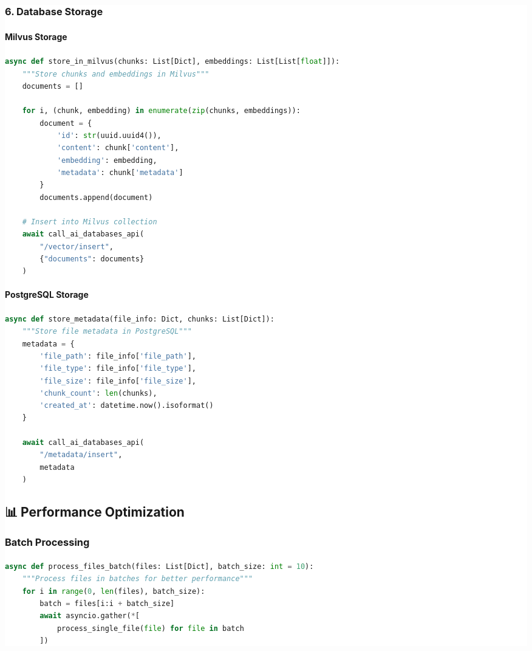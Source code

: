 ### 6. Database Storage

#### Milvus Storage
```python
async def store_in_milvus(chunks: List[Dict], embeddings: List[List[float]]):
    """Store chunks and embeddings in Milvus"""
    documents = []
    
    for i, (chunk, embedding) in enumerate(zip(chunks, embeddings)):
        document = {
            'id': str(uuid.uuid4()),
            'content': chunk['content'],
            'embedding': embedding,
            'metadata': chunk['metadata']
        }
        documents.append(document)
    
    # Insert into Milvus collection
    await call_ai_databases_api(
        "/vector/insert",
        {"documents": documents}
    )
```

#### PostgreSQL Storage
```python
async def store_metadata(file_info: Dict, chunks: List[Dict]):
    """Store file metadata in PostgreSQL"""
    metadata = {
        'file_path': file_info['file_path'],
        'file_type': file_info['file_type'],
        'file_size': file_info['file_size'],
        'chunk_count': len(chunks),
        'created_at': datetime.now().isoformat()
    }
    
    await call_ai_databases_api(
        "/metadata/insert",
        metadata
    )
```

## 📊 Performance Optimization

### Batch Processing
```python
async def process_files_batch(files: List[Dict], batch_size: int = 10):
    """Process files in batches for better performance"""
    for i in range(0, len(files), batch_size):
        batch = files[i:i + batch_size]
        await asyncio.gather(*[
            process_single_file(file) for file in batch
        ])
```
